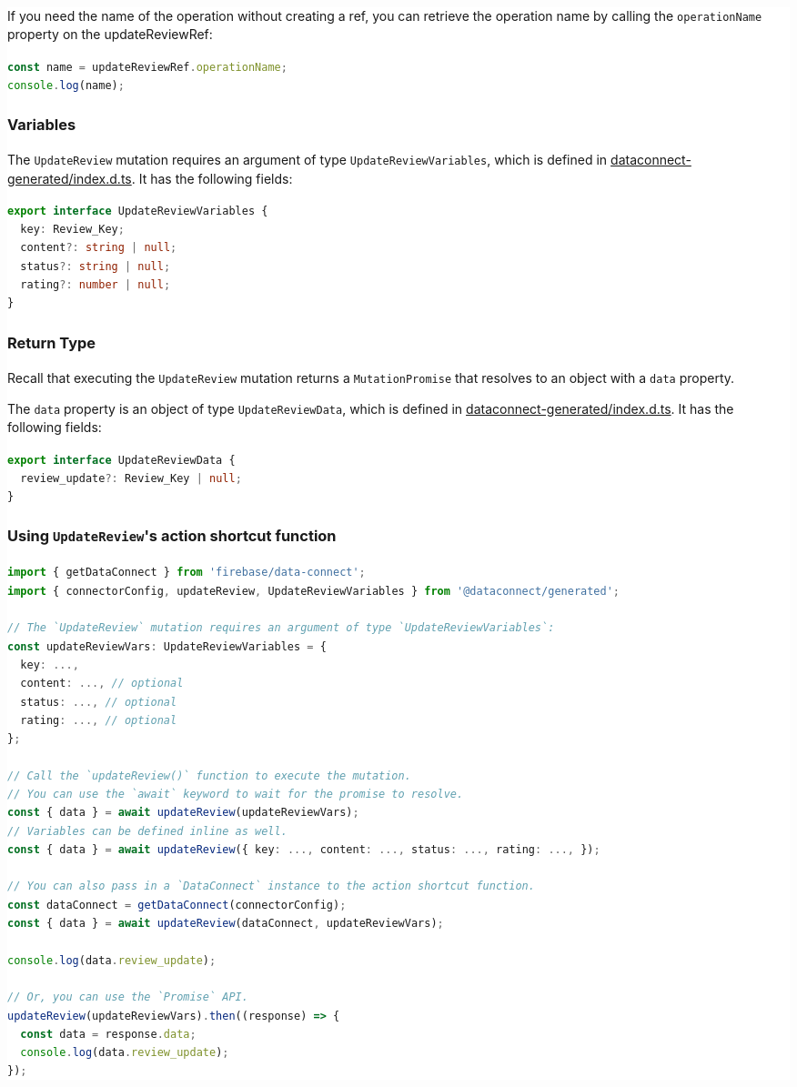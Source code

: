 
If you need the name of the operation without creating a ref, you can retrieve the operation name by calling the `operationName` property on the updateReviewRef:
```typescript
const name = updateReviewRef.operationName;
console.log(name);
```

### Variables
The `UpdateReview` mutation requires an argument of type `UpdateReviewVariables`, which is defined in [dataconnect-generated/index.d.ts](./index.d.ts). It has the following fields:

```typescript
export interface UpdateReviewVariables {
  key: Review_Key;
  content?: string | null;
  status?: string | null;
  rating?: number | null;
}
```
### Return Type
Recall that executing the `UpdateReview` mutation returns a `MutationPromise` that resolves to an object with a `data` property.

The `data` property is an object of type `UpdateReviewData`, which is defined in [dataconnect-generated/index.d.ts](./index.d.ts). It has the following fields:
```typescript
export interface UpdateReviewData {
  review_update?: Review_Key | null;
}
```
### Using `UpdateReview`'s action shortcut function

```typescript
import { getDataConnect } from 'firebase/data-connect';
import { connectorConfig, updateReview, UpdateReviewVariables } from '@dataconnect/generated';

// The `UpdateReview` mutation requires an argument of type `UpdateReviewVariables`:
const updateReviewVars: UpdateReviewVariables = {
  key: ..., 
  content: ..., // optional
  status: ..., // optional
  rating: ..., // optional
};

// Call the `updateReview()` function to execute the mutation.
// You can use the `await` keyword to wait for the promise to resolve.
const { data } = await updateReview(updateReviewVars);
// Variables can be defined inline as well.
const { data } = await updateReview({ key: ..., content: ..., status: ..., rating: ..., });

// You can also pass in a `DataConnect` instance to the action shortcut function.
const dataConnect = getDataConnect(connectorConfig);
const { data } = await updateReview(dataConnect, updateReviewVars);

console.log(data.review_update);

// Or, you can use the `Promise` API.
updateReview(updateReviewVars).then((response) => {
  const data = response.data;
  console.log(data.review_update);
});
```
